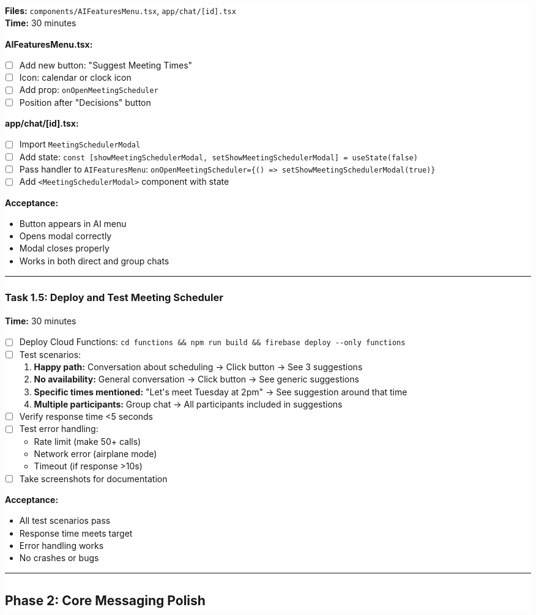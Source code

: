 **Files:** `components/AIFeaturesMenu.tsx`, `app/chat/[id].tsx`  
**Time:** 30 minutes

**AIFeaturesMenu.tsx:**

- [ ] Add new button: "Suggest Meeting Times"
- [ ] Icon: calendar or clock icon
- [ ] Add prop: `onOpenMeetingScheduler`
- [ ] Position after "Decisions" button

**app/chat/[id].tsx:**

- [ ] Import `MeetingSchedulerModal`
- [ ] Add state: `const [showMeetingSchedulerModal, setShowMeetingSchedulerModal] = useState(false)`
- [ ] Pass handler to `AIFeaturesMenu`: `onOpenMeetingScheduler={() => setShowMeetingSchedulerModal(true)}`
- [ ] Add `<MeetingSchedulerModal>` component with state

**Acceptance:**

- Button appears in AI menu
- Opens modal correctly
- Modal closes properly
- Works in both direct and group chats

---

### Task 1.5: Deploy and Test Meeting Scheduler

**Time:** 30 minutes

- [ ] Deploy Cloud Functions: `cd functions && npm run build && firebase deploy --only functions`
- [ ] Test scenarios:
  1. **Happy path:** Conversation about scheduling → Click button → See 3 suggestions
  2. **No availability:** General conversation → Click button → See generic suggestions
  3. **Specific times mentioned:** "Let's meet Tuesday at 2pm" → See suggestion around that time
  4. **Multiple participants:** Group chat → All participants included in suggestions
- [ ] Verify response time <5 seconds
- [ ] Test error handling:
  - Rate limit (make 50+ calls)
  - Network error (airplane mode)
  - Timeout (if response >10s)
- [ ] Take screenshots for documentation

**Acceptance:**

- All test scenarios pass
- Response time meets target
- Error handling works
- No crashes or bugs

---

## Phase 2: Core Messaging Polish
